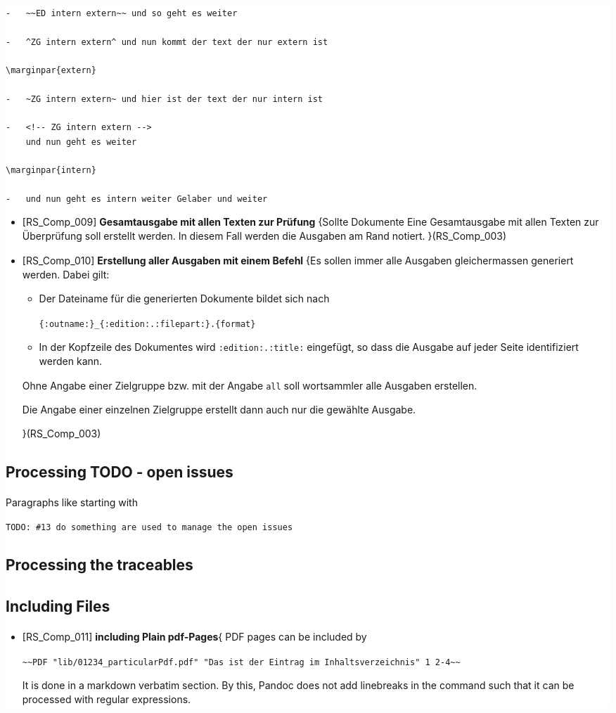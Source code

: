     -   ~~ED intern extern~~ und so geht es weiter

    -   ^ZG intern extern^ und nun kommt der text der nur extern ist

    \marginpar{extern}

    -   ~ZG intern extern~ und hier ist der text der nur intern ist

    -   <!-- ZG intern extern -->
        und nun geht es weiter

    \marginpar{intern}

    -   und nun geht es intern weiter Gelaber und weiter
-   [RS_Comp_009] **Gesamtausgabe mit allen Texten zur Prüfung**
    {Sollte Dokumente Eine Gesamtausgabe mit allen Texten zur
    Überprüfung soll erstellt werden. In diesem Fall werden die Ausgaben
    am Rand notiert. }(RS_Comp_003)

-   [RS_Comp_010] **Erstellung aller Ausgaben mit einem Befehl** {Es
    sollen immer alle Ausgaben gleichermassen generiert werden. Dabei
    gilt:

    -   Der Dateiname für die generierten Dokumente bildet sich nach

        `{:outname:}_{:edition:.:filepart:}.{format}`

    -   In der Kopfzeile des Dokumentes wird `:edition:.:title:`
        eingefügt, so dass die Ausgabe auf jeder Seite identifiziert
        werden kann.

    Ohne Angabe einer Zielgruppe bzw. mit der Angabe `all` soll
    wortsammler alle Ausgaben erstellen.

    Die Angabe einer einzelnen Zielgruppe erstellt dann auch nur die
    gewählte Ausgabe.

    }(RS_Comp_003)

## Processing TODO - open issues

Paragraphs like starting with

    TODO: #13 do something are used to manage the open issues   

## Processing the traceables

## Including Files

-   [RS_Comp_011] **including Plain pdf-Pages**{ PDF pages can be
    included by

    `~~PDF "lib/01234_particularPdf.pdf" "Das ist der Eintrag im Inhaltsverzeichnis" 1 2-4~~`

    It is done in a markdown verbatim section. By this, Pandoc does not
    add linebreaks in the command such that it can be processed with
    regular expressions.
